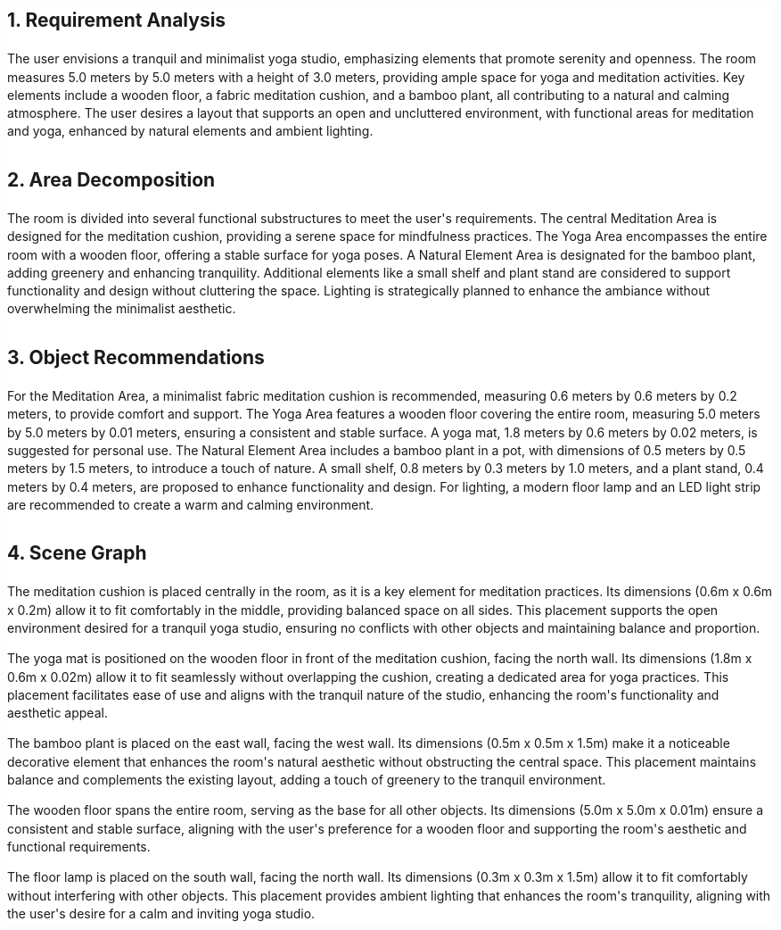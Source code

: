 ## 1. Requirement Analysis
The user envisions a tranquil and minimalist yoga studio, emphasizing elements that promote serenity and openness. The room measures 5.0 meters by 5.0 meters with a height of 3.0 meters, providing ample space for yoga and meditation activities. Key elements include a wooden floor, a fabric meditation cushion, and a bamboo plant, all contributing to a natural and calming atmosphere. The user desires a layout that supports an open and uncluttered environment, with functional areas for meditation and yoga, enhanced by natural elements and ambient lighting.

## 2. Area Decomposition
The room is divided into several functional substructures to meet the user's requirements. The central Meditation Area is designed for the meditation cushion, providing a serene space for mindfulness practices. The Yoga Area encompasses the entire room with a wooden floor, offering a stable surface for yoga poses. A Natural Element Area is designated for the bamboo plant, adding greenery and enhancing tranquility. Additional elements like a small shelf and plant stand are considered to support functionality and design without cluttering the space. Lighting is strategically planned to enhance the ambiance without overwhelming the minimalist aesthetic.

## 3. Object Recommendations
For the Meditation Area, a minimalist fabric meditation cushion is recommended, measuring 0.6 meters by 0.6 meters by 0.2 meters, to provide comfort and support. The Yoga Area features a wooden floor covering the entire room, measuring 5.0 meters by 5.0 meters by 0.01 meters, ensuring a consistent and stable surface. A yoga mat, 1.8 meters by 0.6 meters by 0.02 meters, is suggested for personal use. The Natural Element Area includes a bamboo plant in a pot, with dimensions of 0.5 meters by 0.5 meters by 1.5 meters, to introduce a touch of nature. A small shelf, 0.8 meters by 0.3 meters by 1.0 meters, and a plant stand, 0.4 meters by 0.4 meters, are proposed to enhance functionality and design. For lighting, a modern floor lamp and an LED light strip are recommended to create a warm and calming environment.

## 4. Scene Graph
The meditation cushion is placed centrally in the room, as it is a key element for meditation practices. Its dimensions (0.6m x 0.6m x 0.2m) allow it to fit comfortably in the middle, providing balanced space on all sides. This placement supports the open environment desired for a tranquil yoga studio, ensuring no conflicts with other objects and maintaining balance and proportion.

The yoga mat is positioned on the wooden floor in front of the meditation cushion, facing the north wall. Its dimensions (1.8m x 0.6m x 0.02m) allow it to fit seamlessly without overlapping the cushion, creating a dedicated area for yoga practices. This placement facilitates ease of use and aligns with the tranquil nature of the studio, enhancing the room's functionality and aesthetic appeal.

The bamboo plant is placed on the east wall, facing the west wall. Its dimensions (0.5m x 0.5m x 1.5m) make it a noticeable decorative element that enhances the room's natural aesthetic without obstructing the central space. This placement maintains balance and complements the existing layout, adding a touch of greenery to the tranquil environment.

The wooden floor spans the entire room, serving as the base for all other objects. Its dimensions (5.0m x 5.0m x 0.01m) ensure a consistent and stable surface, aligning with the user's preference for a wooden floor and supporting the room's aesthetic and functional requirements.

The floor lamp is placed on the south wall, facing the north wall. Its dimensions (0.3m x 0.3m x 1.5m) allow it to fit comfortably without interfering with other objects. This placement provides ambient lighting that enhances the room's tranquility, aligning with the user's desire for a calm and inviting yoga studio.
